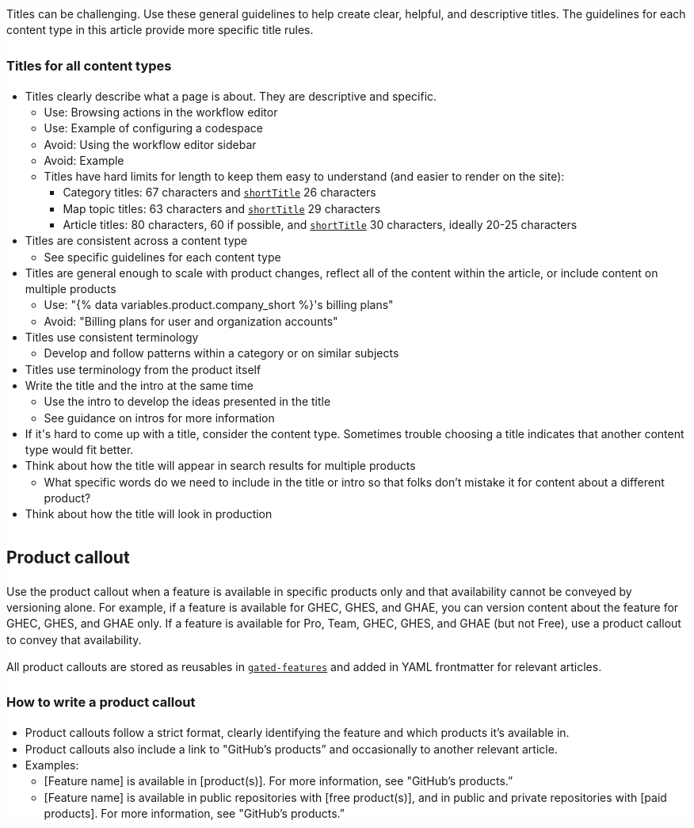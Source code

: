 Titles can be challenging. Use these general guidelines to help create clear, helpful, and descriptive titles. The guidelines for each content type in this article provide more specific title rules.

### Titles for all content types

- Titles clearly describe what a page is about. They are descriptive and specific.
  - Use: Browsing actions in the workflow editor
  - Use: Example of configuring a codespace
  - Avoid: Using the workflow editor sidebar
  - Avoid: Example
  - Titles have hard limits for length to keep them easy to understand (and easier to render on the site):
     - Category titles: 67 characters and [`shortTitle`](https://github.com/github/docs/tree/main/content#shorttitle) 26 characters
     - Map topic titles: 63 characters and [`shortTitle`](https://github.com/github/docs/tree/main/content#shorttitle) 29 characters
     - Article titles: 80 characters, 60 if possible, and [`shortTitle`](https://github.com/github/docs/tree/main/content#shorttitle) 30 characters, ideally 20-25 characters
- Titles are consistent across a content type
  - See specific guidelines for each content type
- Titles are general enough to scale with product changes, reflect all of the content within the article, or include content on multiple products
  - Use: "{% data variables.product.company_short %}'s billing plans"
  - Avoid: "Billing plans for user and organization accounts"
- Titles use consistent terminology
  - Develop and follow patterns within a category or on similar subjects
- Titles use terminology from the product itself
- Write the title and the intro at the same time
  - Use the intro to develop the ideas presented in the title
  - See guidance on intros for more information
- If it's hard to come up with a title, consider the content type. Sometimes trouble choosing a title indicates that another content type would fit better.
- Think about how the title will appear in search results for multiple products
  - What specific words do we need to include in the title or intro so that folks don’t mistake it for content about a different product?
- Think about how the title will look in production

## Product callout

Use the product callout when a feature is available in specific products only and that availability cannot be conveyed by versioning alone. For example, if a feature is available for GHEC, GHES, and GHAE, you can version content about the feature for GHEC, GHES, and GHAE only. If a feature is available for Pro, Team, GHEC, GHES, and GHAE (but not Free), use a product callout to convey that availability.

All product callouts are stored as reusables in [`gated-features`](https://github.com/github/docs/tree/main/data/reusables/gated-features) and added in YAML frontmatter for relevant articles.

### How to write a product callout

- Product callouts follow a strict format, clearly identifying the feature and which products it’s available in.
- Product callouts also include a link to "GitHub’s products” and occasionally to another relevant article.
- Examples:
  - [Feature name] is available in [product(s)]. For more information, see "GitHub’s products.”
  - [Feature name] is available in public repositories with [free product(s)], and in public and private repositories with [paid products]. For more information, see "GitHub’s products.”
